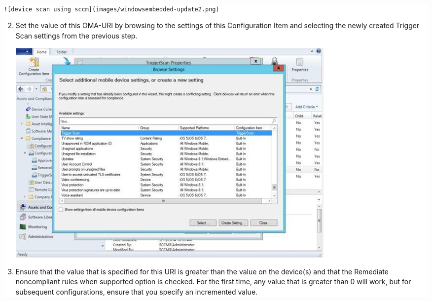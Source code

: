     ![device scan using sccm](images/windowsembedded-update2.png)

2.  Set the value of this OMA-URI by browsing to the settings of this Configuration Item and selecting the newly created Trigger Scan settings from the previous step.

    ![device scan using sccm](images/windowsembedded-update3.png)

3.  Ensure that the value that is specified for this URI is greater than the value on the device(s) and that the Remediate noncompliant rules when supported option is checked. For the first time, any value that is greater than 0 will work, but for subsequent configurations, ensure that you specify an incremented value.
